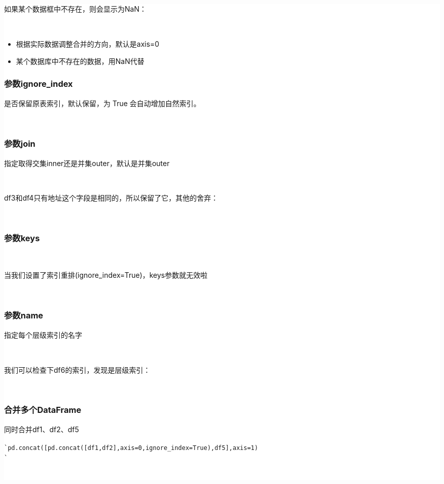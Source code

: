 如果某个数据框中不存在，则会显示为NaN：

![Image](data:image/gif;base64,iVBORw0KGgoAAAANSUhEUgAAAAEAAAABCAYAAAAfFcSJAAAADUlEQVQImWNgYGBgAAAABQABh6FO1AAAAABJRU5ErkJggg==)

- 根据实际数据调整合并的方向，默认是axis=0
    
- 某个数据库中不存在的数据，用NaN代替
    

### 参数ignore_index

是否保留原表索引，默认保留，为 True 会自动增加自然索引。

![Image](data:image/gif;base64,iVBORw0KGgoAAAANSUhEUgAAAAEAAAABCAYAAAAfFcSJAAAADUlEQVQImWNgYGBgAAAABQABh6FO1AAAAABJRU5ErkJggg==)

### 参数join

指定取得交集inner还是并集outer，默认是并集outer

![Image](data:image/gif;base64,iVBORw0KGgoAAAANSUhEUgAAAAEAAAABCAYAAAAfFcSJAAAADUlEQVQImWNgYGBgAAAABQABh6FO1AAAAABJRU5ErkJggg==)

df3和df4只有地址这个字段是相同的，所以保留了它，其他的舍弃：

![Image](data:image/gif;base64,iVBORw0KGgoAAAANSUhEUgAAAAEAAAABCAYAAAAfFcSJAAAADUlEQVQImWNgYGBgAAAABQABh6FO1AAAAABJRU5ErkJggg==)

### 参数keys

![Image](data:image/gif;base64,iVBORw0KGgoAAAANSUhEUgAAAAEAAAABCAYAAAAfFcSJAAAADUlEQVQImWNgYGBgAAAABQABh6FO1AAAAABJRU5ErkJggg==)

当我们设置了索引重排(ignore_index=True)，keys参数就无效啦

![Image](data:image/gif;base64,iVBORw0KGgoAAAANSUhEUgAAAAEAAAABCAYAAAAfFcSJAAAADUlEQVQImWNgYGBgAAAABQABh6FO1AAAAABJRU5ErkJggg==)

### 参数name

指定每个层级索引的名字

![Image](data:image/gif;base64,iVBORw0KGgoAAAANSUhEUgAAAAEAAAABCAYAAAAfFcSJAAAADUlEQVQImWNgYGBgAAAABQABh6FO1AAAAABJRU5ErkJggg==)

我们可以检查下df6的索引，发现是层级索引：

![Image](data:image/gif;base64,iVBORw0KGgoAAAANSUhEUgAAAAEAAAABCAYAAAAfFcSJAAAADUlEQVQImWNgYGBgAAAABQABh6FO1AAAAABJRU5ErkJggg==)

### 合并多个DataFrame

同时合并df1、df2、df5

```
`pd.concat([pd.concat([df1,df2],axis=0,ignore_index=True),df5],axis=1)
`
```

![Image](data:image/gif;base64,iVBORw0KGgoAAAANSUhEUgAAAAEAAAABCAYAAAAfFcSJAAAADUlEQVQImWNgYGBgAAAABQABh6FO1AAAAABJRU5ErkJggg==)
